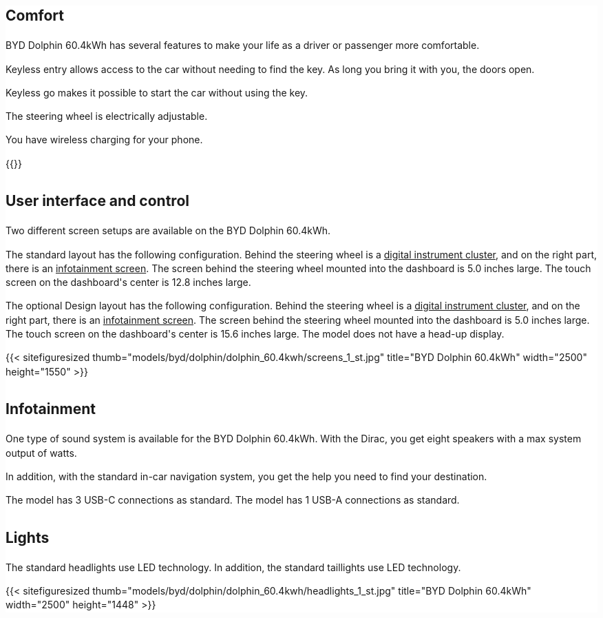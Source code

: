 ## Comfort

BYD Dolphin 60.4kWh has several features to make your life as a driver or passenger more comfortable.

Keyless entry allows access to the car without needing to find the key. As long you bring it with you, the doors open.

Keyless go makes it possible to start the car without using the key.

The steering wheel is electrically adjustable.

You have wireless charging for your phone.

{{<evkxdisplayaddarticle />}}



## User interface and control

Two different screen setups are available on the BYD Dolphin 60.4kWh.

The standard layout has the following configuration. Behind the steering wheel is a [digital instrument cluster](../../../../technology/userinterface/screens/#digital-instruments), and on the right part, there is an [infotainment screen](../../../../technology/userinterface/screens/#infotainment-screen). The  screen behind the steering wheel mounted into the dashboard is 5.0 inches large. The touch screen on the dashboard's center is 12.8 inches large.

The optional Design layout has the following configuration. Behind the steering wheel is a [digital instrument cluster](../../../../technology/userinterface/screens/#digital-instruments), and on the right part, there is an [infotainment screen](../../../../technology/userinterface/screens/#infotainment-screen). The  screen behind the steering wheel mounted into the dashboard is 5.0 inches large. The touch screen on the dashboard's center is 15.6 inches large.
The model does not have a head-up display.


{{< sitefiguresized thumb="models/byd/dolphin/dolphin_60.4kwh/screens_1_st.jpg" title="BYD Dolphin 60.4kWh" width="2500" height="1550"  >}}


## Infotainment

One type of sound system is available for the BYD Dolphin 60.4kWh. With the Dirac, you get eight speakers with a max system output of  watts.

In addition, with the standard in-car navigation system, you get the help you need to find your destination.

The model has 3 USB-C connections as standard. The model has 1 USB-A connections as standard.
## Lights

The standard headlights use LED technology. In addition, the standard taillights use LED technology.


{{< sitefiguresized thumb="models/byd/dolphin/dolphin_60.4kwh/headlights_1_st.jpg" title="BYD Dolphin 60.4kWh" width="2500" height="1448"  >}}
